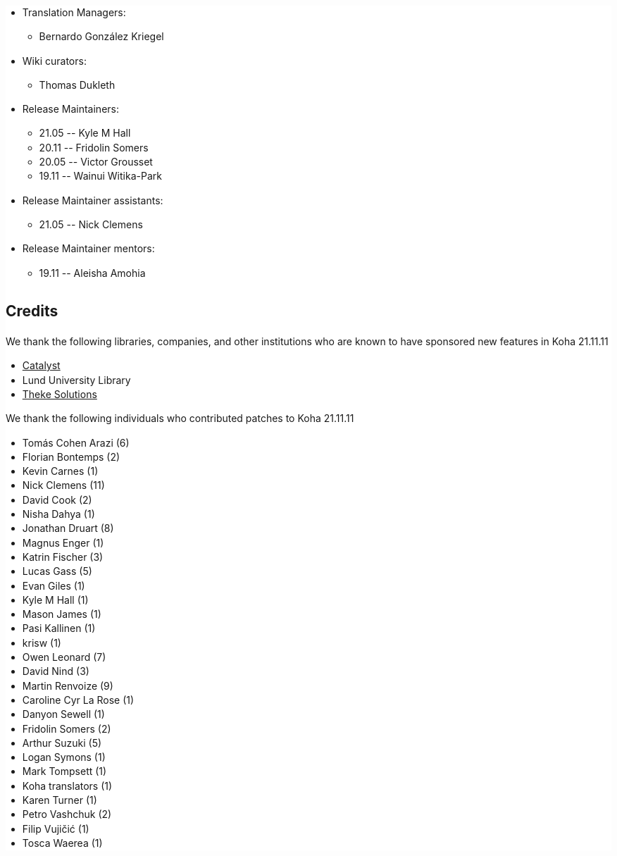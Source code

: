 - Translation Managers: 
  - Bernardo González Kriegel

- Wiki curators: 
  - Thomas Dukleth

- Release Maintainers:
  - 21.05 -- Kyle M Hall
  - 20.11 -- Fridolin Somers
  - 20.05 -- Victor Grousset
  - 19.11 -- Wainui Witika-Park

- Release Maintainer assistants:
  - 21.05 -- Nick Clemens

- Release Maintainer mentors:
  - 19.11 -- Aleisha Amohia

## Credits
We thank the following libraries, companies, and other institutions who are known to have sponsored
new features in Koha 21.11.11

- [Catalyst](https://www.catalyst.net.nz/products/library-management-koha)
- Lund University Library
- [Theke Solutions](https://theke.io)

We thank the following individuals who contributed patches to Koha 21.11.11

- Tomás Cohen Arazi (6)
- Florian Bontemps (2)
- Kevin Carnes (1)
- Nick Clemens (11)
- David Cook (2)
- Nisha Dahya (1)
- Jonathan Druart (8)
- Magnus Enger (1)
- Katrin Fischer (3)
- Lucas Gass (5)
- Evan Giles (1)
- Kyle M Hall (1)
- Mason James (1)
- Pasi Kallinen (1)
- krisw (1)
- Owen Leonard (7)
- David Nind (3)
- Martin Renvoize (9)
- Caroline Cyr La Rose (1)
- Danyon Sewell (1)
- Fridolin Somers (2)
- Arthur Suzuki (5)
- Logan Symons (1)
- Mark Tompsett (1)
- Koha translators (1)
- Karen Turner (1)
- Petro Vashchuk (2)
- Filip Vujičić (1)
- Tosca Waerea (1)
